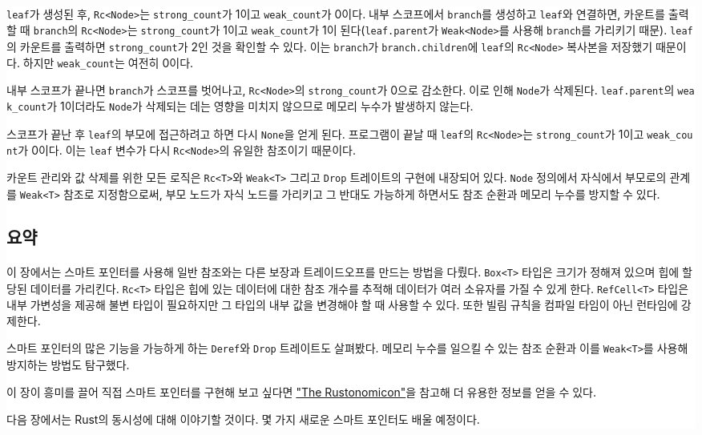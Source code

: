 </Listing>

`leaf`가 생성된 후, `Rc<Node>`는 `strong_count`가 1이고 `weak_count`가 0이다. 내부 스코프에서 `branch`를 생성하고 `leaf`와 연결하면, 카운트를 출력할 때 `branch`의 `Rc<Node>`는 `strong_count`가 1이고 `weak_count`가 1이 된다(`leaf.parent`가 `Weak<Node>`를 사용해 `branch`를 가리키기 때문). `leaf`의 카운트를 출력하면 `strong_count`가 2인 것을 확인할 수 있다. 이는 `branch`가 `branch.children`에 `leaf`의 `Rc<Node>` 복사본을 저장했기 때문이다. 하지만 `weak_count`는 여전히 0이다.

내부 스코프가 끝나면 `branch`가 스코프를 벗어나고, `Rc<Node>`의 `strong_count`가 0으로 감소한다. 이로 인해 `Node`가 삭제된다. `leaf.parent`의 `weak_count`가 1이더라도 `Node`가 삭제되는 데는 영향을 미치지 않으므로 메모리 누수가 발생하지 않는다.

스코프가 끝난 후 `leaf`의 부모에 접근하려고 하면 다시 `None`을 얻게 된다. 프로그램이 끝날 때 `leaf`의 `Rc<Node>`는 `strong_count`가 1이고 `weak_count`가 0이다. 이는 `leaf` 변수가 다시 `Rc<Node>`의 유일한 참조이기 때문이다.

카운트 관리와 값 삭제를 위한 모든 로직은 `Rc<T>`와 `Weak<T>` 그리고 `Drop` 트레이트의 구현에 내장되어 있다. `Node` 정의에서 자식에서 부모로의 관계를 `Weak<T>` 참조로 지정함으로써, 부모 노드가 자식 노드를 가리키고 그 반대도 가능하게 하면서도 참조 순환과 메모리 누수를 방지할 수 있다.


## 요약

이 장에서는 스마트 포인터를 사용해 일반 참조와는 다른 보장과 트레이드오프를 만드는 방법을 다뤘다. `Box<T>` 타입은 크기가 정해져 있으며 힙에 할당된 데이터를 가리킨다. `Rc<T>` 타입은 힙에 있는 데이터에 대한 참조 개수를 추적해 데이터가 여러 소유자를 가질 수 있게 한다. `RefCell<T>` 타입은 내부 가변성을 제공해 불변 타입이 필요하지만 그 타입의 내부 값을 변경해야 할 때 사용할 수 있다. 또한 빌림 규칙을 컴파일 타임이 아닌 런타임에 강제한다.

스마트 포인터의 많은 기능을 가능하게 하는 `Deref`와 `Drop` 트레이트도 살펴봤다. 메모리 누수를 일으킬 수 있는 참조 순환과 이를 `Weak<T>`를 사용해 방지하는 방법도 탐구했다.

이 장이 흥미를 끌어 직접 스마트 포인터를 구현해 보고 싶다면 ["The Rustonomicon"][nomicon]을 참고해 더 유용한 정보를 얻을 수 있다.

다음 장에서는 Rust의 동시성에 대해 이야기할 것이다. 몇 가지 새로운 스마트 포인터도 배울 예정이다.

[nomicon]: ../nomicon/index.html


